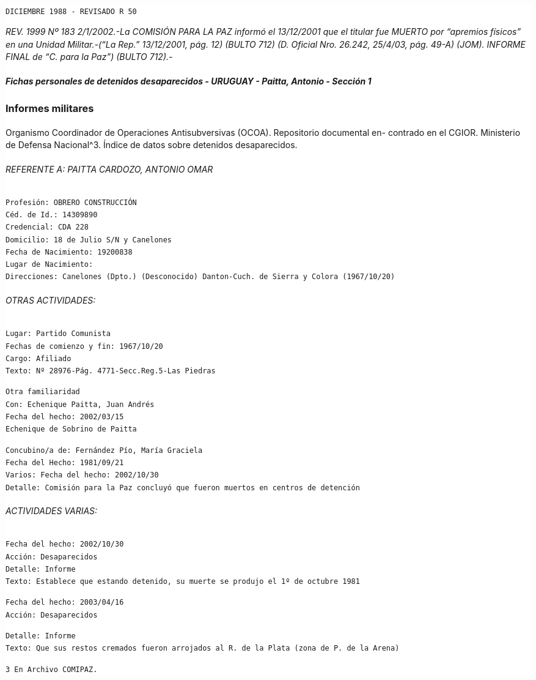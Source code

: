 ```
DICIEMBRE 1988 - REVISADO R 50
```
_REV. 1999 Nº 183
2/1/2002.-La COMISIÓN PARA LA PAZ informó el 13/12/2001 que el titular fue MUERTO por
“apremios físicos” en una Unidad Militar.-(“La Rep.” 13/12/2001, pág. 12) (BULTO 712) (D. Oficial
Nro. 26.242, 25/4/03, pág. 49-A) (JOM). INFORME FINAL de “C. para la Paz”) (BULTO 712).-_


##### Fichas personales de detenidos desaparecidos - URUGUAY - Paitta, Antonio - Sección 1

### Informes militares

Organismo Coordinador de Operaciones Antisubversivas (OCOA). Repositorio documental en-
contrado en el CGIOR. Ministerio de Defensa Nacional^3. Índice de datos sobre detenidos desaparecidos.

###### REFERENTE A: PAITTA CARDOZO, ANTONIO OMAR

```
Profesión: OBRERO CONSTRUCCIÓN
Céd. de Id.: 14309890
Credencial: CDA 228
Domicilio: 18 de Julio S/N y Canelones
Fecha de Nacimiento: 19200838
Lugar de Nacimiento:
Direcciones: Canelones (Dpto.) (Desconocido) Danton-Cuch. de Sierra y Colora (1967/10/20)
```
###### OTRAS ACTIVIDADES:

```
Lugar: Partido Comunista
Fechas de comienzo y fin: 1967/10/20
Cargo: Afiliado
Texto: Nº 28976-Pág. 4771-Secc.Reg.5-Las Piedras
```
```
Otra familiaridad
Con: Echenique Paitta, Juan Andrés
Fecha del hecho: 2002/03/15
Echenique de Sobrino de Paitta
```
```
Concubino/a de: Fernández Pío, María Graciela
Fecha del Hecho: 1981/09/21
Varios: Fecha del hecho: 2002/10/30
Detalle: Comisión para la Paz concluyó que fueron muertos en centros de detención
```
###### ACTIVIDADES VARIAS:

```
Fecha del hecho: 2002/10/30
Acción: Desaparecidos
Detalle: Informe
Texto: Establece que estando detenido, su muerte se produjo el 1º de octubre 1981
```
```
Fecha del hecho: 2003/04/16
Acción: Desaparecidos
```
```
Detalle: Informe
Texto: Que sus restos cremados fueron arrojados al R. de la Plata (zona de P. de la Arena)
```
```
3 En Archivo COMIPAZ.
```
